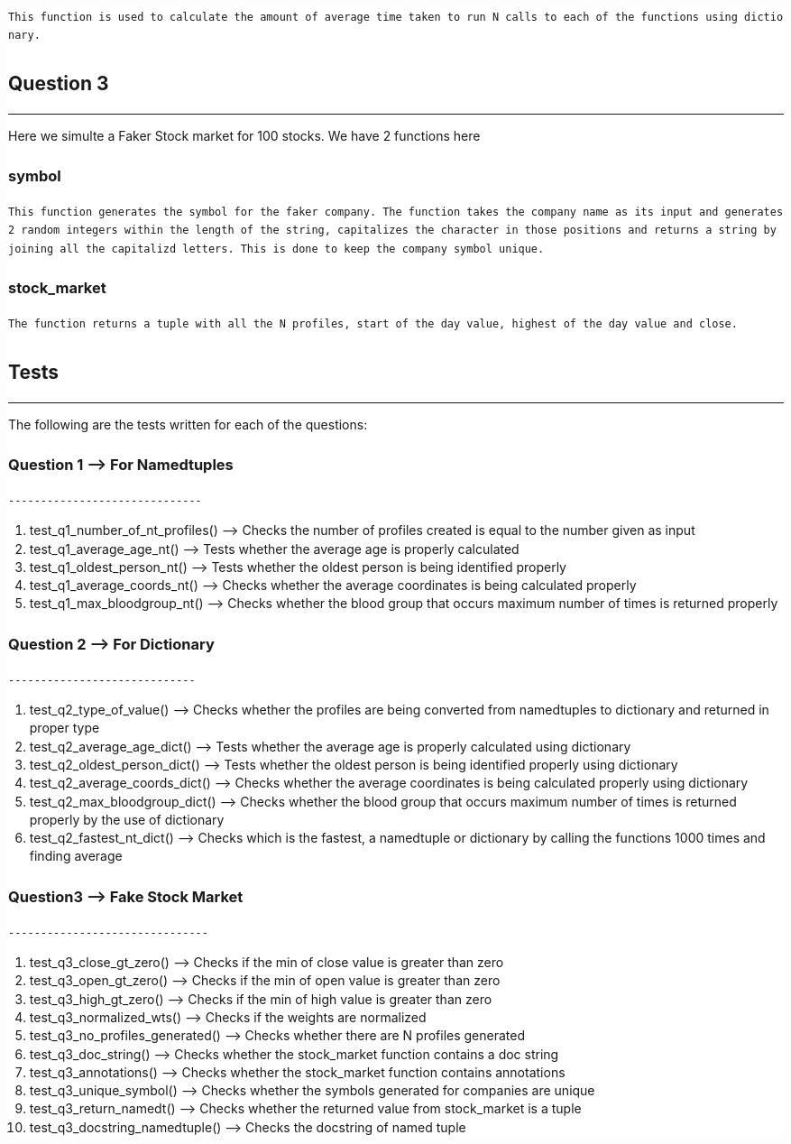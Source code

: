     This function is used to calculate the amount of average time taken to run N calls to each of the functions using dictionary.

## Question 3
   ----------
Here we simulte a Faker Stock market for 100 stocks. We have 2 functions here

### symbol
    This function generates the symbol for the faker company. The function takes the company name as its input and generates 2 random integers within the length of the string, capitalizes the character in those positions and returns a string by joining all the capitalizd letters. This is done to keep the company symbol unique.

### stock_market
    The function returns a tuple with all the N profiles, start of the day value, highest of the day value and close.

## Tests
   ------
The following are the tests written for each of the questions:

### Question 1 --> For Namedtuples
    ------------------------------
1.  test_q1_number_of_nt_profiles() --> Checks the number of profiles created is equal to the number given as input
2.  test_q1_average_age_nt() --> Tests whether the average age is properly calculated
3.  test_q1_oldest_person_nt() --> Tests whether the oldest person is being identified properly
4.  test_q1_average_coords_nt() --> Checks whether the average coordinates is being calculated properly
5.  test_q1_max_bloodgroup_nt() --> Checks whether the blood group that occurs maximum number of times is returned properly

### Question 2 --> For Dictionary
    -----------------------------
1.  test_q2_type_of_value() --> Checks whether the profiles are being converted from namedtuples to dictionary and returned in proper type
2.  test_q2_average_age_dict() --> Tests whether the average age is properly calculated using dictionary
3.  test_q2_oldest_person_dict() --> Tests whether the oldest person is being identified properly using dictionary
4.  test_q2_average_coords_dict() --> Checks whether the average coordinates is being calculated properly using dictionary
5.  test_q2_max_bloodgroup_dict() --> Checks whether the blood group that occurs maximum number of times is returned properly by the use of dictionary
6.  test_q2_fastest_nt_dict() --> Checks which is the fastest, a namedtuple or dictionary by calling the functions 1000 times and finding average

### Question3 --> Fake Stock Market
    -------------------------------
1.  test_q3_close_gt_zero()  --> Checks if the min of close value is greater than zero
2.  test_q3_open_gt_zero()  -->  Checks if the min of open value is greater than zero
3.  test_q3_high_gt_zero()  -->  Checks if the min of high value is greater than zero
4.  test_q3_normalized_wts() --> Checks if the weights are normalized
5.  test_q3_no_profiles_generated()  --> Checks whether there are N profiles generated
6.  test_q3_doc_string() --> Checks whether the stock_market function contains a doc string
7.  test_q3_annotations() --> Checks whether the stock_market function contains annotations
8.  test_q3_unique_symbol() --> Checks whether the symbols generated for companies are unique
9.  test_q3_return_namedt() --> Checks whether the returned value from stock_market is a tuple
10. test_q3_docstring_namedtuple() --> Checks the docstring of named tuple
